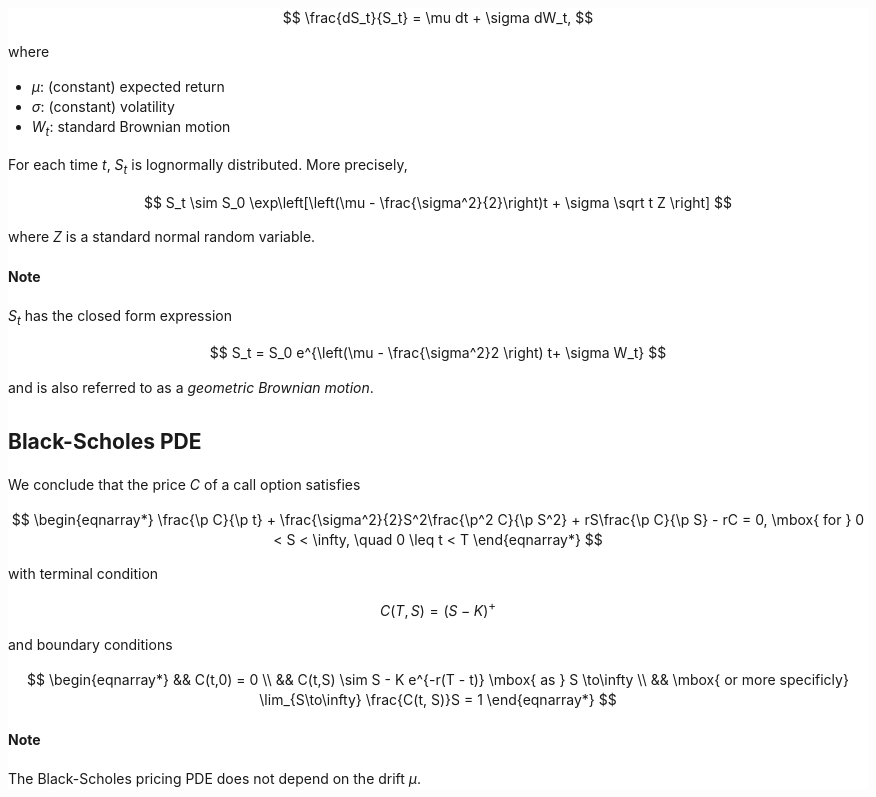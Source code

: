 $$
\frac{dS_t}{S_t} = \mu dt + \sigma dW_t,
$$

where

- $\mu$: (constant) expected return 
- $\sigma$: (constant) volatility 
- $W_t$: standard Brownian motion

For each time $t$, $S_t$ is lognormally distributed. More precisely,

$$
S_t \sim S_0 \exp\left[\left(\mu - \frac{\sigma^2}{2}\right)t + \sigma \sqrt t Z \right]
$$

where $Z$ is a standard normal random variable.

#### Note
$S_t$ has the closed form expression

$$
S_t = S_0 e^{\left(\mu - \frac{\sigma^2}2 \right) t+ \sigma W_t}
$$

and is also referred to as a *geometric Brownian motion*.

## Black-Scholes PDE

We conclude that the price $C$ of a call option satisfies

$$
\begin{eqnarray*}
   \frac{\p C}{\p t} + \frac{\sigma^2}{2}S^2\frac{\p^2 C}{\p S^2} + rS\frac{\p C}{\p S} - rC = 0,
   \mbox{ for } 0 < S < \infty, \quad 0 \leq t < T
\end{eqnarray*}
$$

with terminal condition

$$
C(T,S) = (S - K)^+
$$

and boundary conditions

$$
\begin{eqnarray*}
   && C(t,0) = 0  \\
   && C(t,S) \sim S - K e^{-r(T - t)} \mbox{ as } S \to\infty \\
   && \mbox{ or more specificly} \lim_{S\to\infty} \frac{C(t, S)}S = 1 
\end{eqnarray*}
$$

#### Note
The Black-Scholes pricing PDE does not depend on the drift $\mu$.
